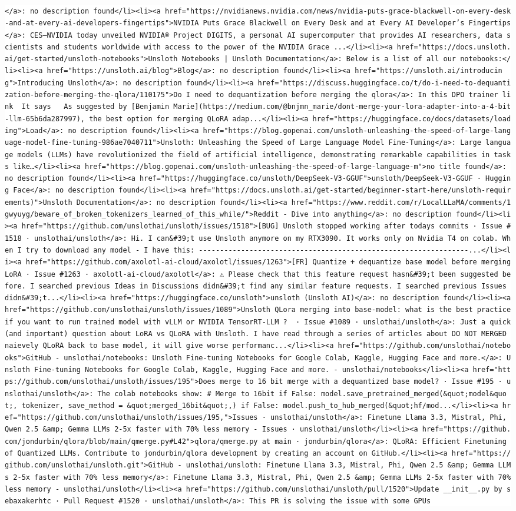     </a>: no description found</li><li><a href="https://nvidianews.nvidia.com/news/nvidia-puts-grace-blackwell-on-every-desk-and-at-every-ai-developers-fingertips">NVIDIA Puts Grace Blackwell on Every Desk and at Every AI Developer’s Fingertips</a>: CES—NVIDIA today unveiled NVIDIA® Project DIGITS, a personal AI supercomputer that provides AI researchers, data scientists and students worldwide with access to the power of the NVIDIA Grace ...</li><li><a href="https://docs.unsloth.ai/get-started/unsloth-notebooks">Unsloth Notebooks | Unsloth Documentation</a>: Below is a list of all our notebooks:</li><li><a href="https://unsloth.ai/blog">Blog</a>: no description found</li><li><a href="https://unsloth.ai/introducing">Introducing Unsloth</a>: no description found</li><li><a href="https://discuss.huggingface.co/t/do-i-need-to-dequantization-before-merging-the-qlora/110175">Do I need to dequantization before merging the qlora</a>: In this DPO trainer link  It says   As suggested by [Benjamin Marie](https://medium.com/@bnjmn_marie/dont-merge-your-lora-adapter-into-a-4-bit-llm-65b6da287997), the best option for merging QLoRA adap...</li><li><a href="https://huggingface.co/docs/datasets/loading">Load</a>: no description found</li><li><a href="https://blog.gopenai.com/unsloth-unleashing-the-speed-of-large-language-model-fine-tuning-986ae7040711">Unsloth: Unleashing the Speed of Large Language Model Fine-Tuning</a>: Large language models (LLMs) have revolutionized the field of artificial intelligence, demonstrating remarkable capabilities in tasks like…</li><li><a href="https://blog.gopenai.com/unsloth-unleashing-the-speed-of-large-language-m">no title found</a>: no description found</li><li><a href="https://huggingface.co/unsloth/DeepSeek-V3-GGUF">unsloth/DeepSeek-V3-GGUF · Hugging Face</a>: no description found</li><li><a href="https://docs.unsloth.ai/get-started/beginner-start-here/unsloth-requirements)">Unsloth Documentation</a>: no description found</li><li><a href="https://www.reddit.com/r/LocalLLaMA/comments/1gwyuyg/beware_of_broken_tokenizers_learned_of_this_while/">Reddit - Dive into anything</a>: no description found</li><li><a href="https://github.com/unslothai/unsloth/issues/1518">[BUG] Unsloth stopped working after todays commits · Issue #1518 · unslothai/unsloth</a>: Hi. I can&#39;t use Unsloth anymore on my RTX3090. It works only on Nvidia T4 on colab. When I try to download any model - I have this: ----------------------------------------------------------------...</li><li><a href="https://github.com/axolotl-ai-cloud/axolotl/issues/1263">[FR] Quantize + dequantize base model before merging LoRA · Issue #1263 · axolotl-ai-cloud/axolotl</a>: ⚠️ Please check that this feature request hasn&#39;t been suggested before. I searched previous Ideas in Discussions didn&#39;t find any similar feature requests. I searched previous Issues didn&#39;t...</li><li><a href="https://huggingface.co/unsloth">unsloth (Unsloth AI)</a>: no description found</li><li><a href="https://github.com/unslothai/unsloth/issues/1089">Unsloth QLora merging into base-model: what is the best practice if you want to run trained model with vLLM or NVIDIA TensorRT-LLM ?  · Issue #1089 · unslothai/unsloth</a>: Just a quick (and important) question about LoRA vs QLoRA with Unsloth. I have read through a series of articles about DO NOT MERGED naievely QLoRA back to base model, it will give worse performanc...</li><li><a href="https://github.com/unslothai/notebooks">GitHub - unslothai/notebooks: Unsloth Fine-tuning Notebooks for Google Colab, Kaggle, Hugging Face and more.</a>: Unsloth Fine-tuning Notebooks for Google Colab, Kaggle, Hugging Face and more. - unslothai/notebooks</li><li><a href="https://github.com/unslothai/unsloth/issues/195">Does merge to 16 bit merge with a dequantized base model? · Issue #195 · unslothai/unsloth</a>: The colab notebooks show: # Merge to 16bit if False: model.save_pretrained_merged(&quot;model&quot;, tokenizer, save_method = &quot;merged_16bit&quot;,) if False: model.push_to_hub_merged(&quot;hf/mod...</li><li><a href="https://github.com/unslothai/unsloth/issues/195,">Issues · unslothai/unsloth</a>: Finetune Llama 3.3, Mistral, Phi, Qwen 2.5 &amp; Gemma LLMs 2-5x faster with 70% less memory - Issues · unslothai/unsloth</li><li><a href="https://github.com/jondurbin/qlora/blob/main/qmerge.py#L42">qlora/qmerge.py at main · jondurbin/qlora</a>: QLoRA: Efficient Finetuning of Quantized LLMs. Contribute to jondurbin/qlora development by creating an account on GitHub.</li><li><a href="https://github.com/unslothai/unsloth.git">GitHub - unslothai/unsloth: Finetune Llama 3.3, Mistral, Phi, Qwen 2.5 &amp; Gemma LLMs 2-5x faster with 70% less memory</a>: Finetune Llama 3.3, Mistral, Phi, Qwen 2.5 &amp; Gemma LLMs 2-5x faster with 70% less memory - unslothai/unsloth</li><li><a href="https://github.com/unslothai/unsloth/pull/1520">Update __init__.py by sebaxakerhtc · Pull Request #1520 · unslothai/unsloth</a>: This PR is solving the issue with some GPUs
</li>
</ul>
